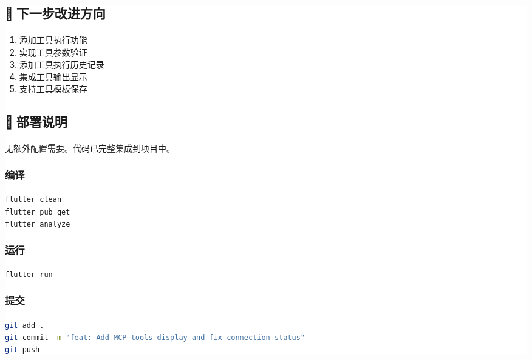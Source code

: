 ## 📌 下一步改进方向

1. 添加工具执行功能
2. 实现工具参数验证
3. 添加工具执行历史记录
4. 集成工具输出显示
5. 支持工具模板保存

## 🚀 部署说明

无额外配置需要。代码已完整集成到项目中。

### 编译
```bash
flutter clean
flutter pub get
flutter analyze
```

### 运行
```bash
flutter run
```

### 提交
```bash
git add .
git commit -m "feat: Add MCP tools display and fix connection status"
git push
```

